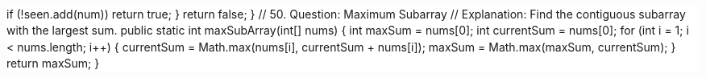 if (!seen.add(num)) return true;
}
return false;
}
// 50. Question: Maximum Subarray
// Explanation: Find the contiguous subarray with the largest sum.
public static int maxSubArray(int[] nums) {
int maxSum = nums[0];
int currentSum = nums[0];
for (int i = 1; i < nums.length; i++) {
currentSum = Math.max(nums[i], currentSum + nums[i]);
maxSum = Math.max(maxSum, currentSum);
}
return maxSum;
}